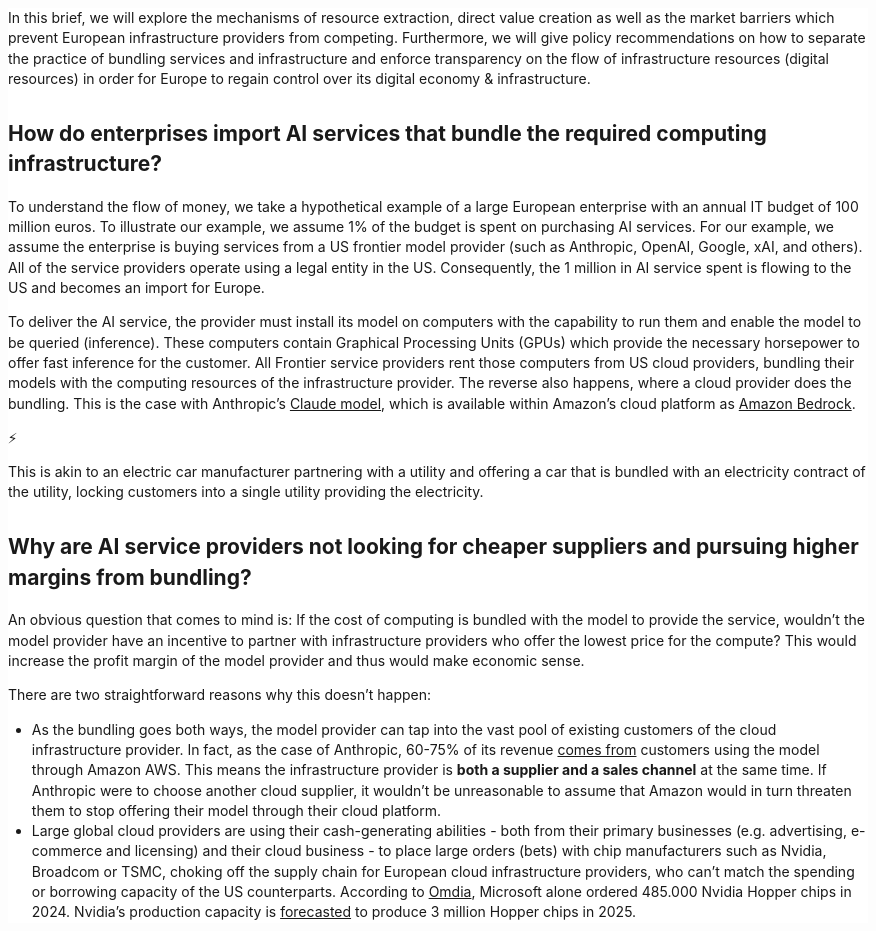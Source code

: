 In this brief, we will explore the mechanisms of resource extraction, direct value creation as well as the market barriers which prevent European infrastructure providers from competing. Furthermore, we will give policy recommendations on how to separate the practice of bundling services and infrastructure and enforce transparency on the flow of infrastructure resources (digital resources) in order for Europe to regain control over its digital economy & infrastructure.

## How do enterprises import AI services that bundle the required computing infrastructure?

To understand the flow of money, we take a hypothetical example of a large European enterprise with an annual IT budget of 100 million euros. To illustrate our example, we assume 1% of the budget is spent on purchasing AI services. For our example, we assume the enterprise is buying services from a US frontier model provider (such as Anthropic, OpenAI, Google, xAI, and others). All of the service providers operate using a legal entity in the US. Consequently, the 1 million in AI service spent is flowing to the US and becomes an import for Europe.

To deliver the AI service, the provider must install its model on computers with the capability to run them and enable the model to be queried (inference). These computers contain Graphical Processing Units (GPUs) which provide the necessary horsepower to offer fast inference for the customer. All Frontier service providers rent those computers from US cloud providers, bundling their models with the computing resources of the infrastructure provider. The reverse also happens, where a cloud provider does the bundling. This is the case with Anthropic’s [Claude model](https://www.anthropic.com/amazon-bedrock), which is available within Amazon’s cloud platform as [Amazon Bedrock](https://www.aboutamazon.com/news/aws/amazon-bedrock-anthropic-ai-claude-3).

<aside>
⚡

This is akin to an electric car manufacturer partnering with a utility and offering a car that is bundled with an electricity contract of the utility, locking customers into a single utility providing the electricity.

</aside>

## Why are AI service providers not looking for cheaper suppliers and pursuing higher margins from bundling?

An obvious question that comes to mind is: If the cost of computing is bundled with the model to provide the service, wouldn’t the model provider have an incentive to partner with infrastructure providers who offer the lowest price for the compute? This would increase the profit margin of the model provider and thus would make economic sense.

There are two straightforward reasons why this doesn’t happen:

- As the bundling goes both ways, the model provider can tap into the vast pool of existing customers of the cloud infrastructure provider. In fact, as the case of Anthropic, 60-75% of its revenue [comes from](https://www.tanayj.com/p/openai-and-anthropic-revenue-breakdown) customers using the model through Amazon AWS. This means the infrastructure provider is **both a supplier and a sales channel** at the same time. If Anthropic were to choose another cloud supplier, it wouldn’t be unreasonable to assume that Amazon would in turn threaten them to stop offering their model through their cloud platform.
- Large global cloud providers are using their cash-generating abilities - both from their primary businesses (e.g. advertising, e-commerce and licensing) and their cloud business - to place large orders (bets) with chip manufacturers such as Nvidia, Broadcom or TSMC, choking off the supply chain for European cloud infrastructure providers, who can’t match the spending or borrowing capacity of the US counterparts. According to [Omdia](https://www.datacenterdynamics.com/en/news/microsoft-bought-twice-as-many-nvidia-hopper-gpus-as-other-big-tech-companies-report/), Microsoft alone ordered 485.000 Nvidia Hopper chips in 2024. Nvidia’s production capacity is [forecasted](https://finance.yahoo.com/news/nvidia-2025-gpu-unit-forecast-142417942.html?guccounter=1) to produce 3 million Hopper chips in 2025.
